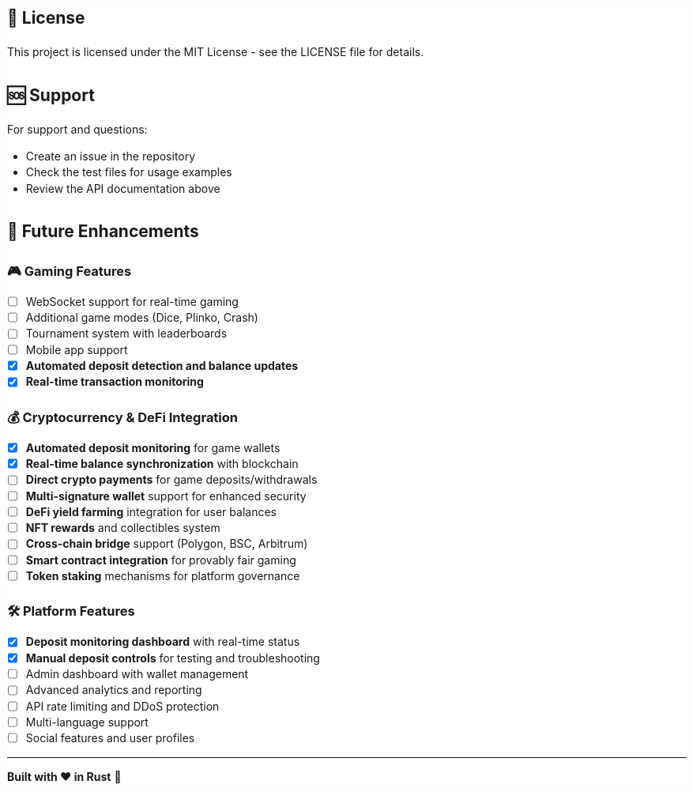 ## 📝 License

This project is licensed under the MIT License - see the LICENSE file for details.

## 🆘 Support

For support and questions:

- Create an issue in the repository
- Check the test files for usage examples
- Review the API documentation above

## 🔮 Future Enhancements

### 🎮 Gaming Features

- [ ] WebSocket support for real-time gaming
- [ ] Additional game modes (Dice, Plinko, Crash)
- [ ] Tournament system with leaderboards
- [ ] Mobile app support
- [x] **Automated deposit detection and balance updates**
- [x] **Real-time transaction monitoring**

### 💰 Cryptocurrency & DeFi Integration

- [x] **Automated deposit monitoring** for game wallets
- [x] **Real-time balance synchronization** with blockchain
- [ ] **Direct crypto payments** for game deposits/withdrawals
- [ ] **Multi-signature wallet** support for enhanced security
- [ ] **DeFi yield farming** integration for user balances
- [ ] **NFT rewards** and collectibles system
- [ ] **Cross-chain bridge** support (Polygon, BSC, Arbitrum)
- [ ] **Smart contract integration** for provably fair gaming
- [ ] **Token staking** mechanisms for platform governance

### 🛠️ Platform Features

- [x] **Deposit monitoring dashboard** with real-time status
- [x] **Manual deposit controls** for testing and troubleshooting  
- [ ] Admin dashboard with wallet management
- [ ] Advanced analytics and reporting
- [ ] API rate limiting and DDoS protection
- [ ] Multi-language support
- [ ] Social features and user profiles

---

**Built with ❤️ in Rust** 🦀

